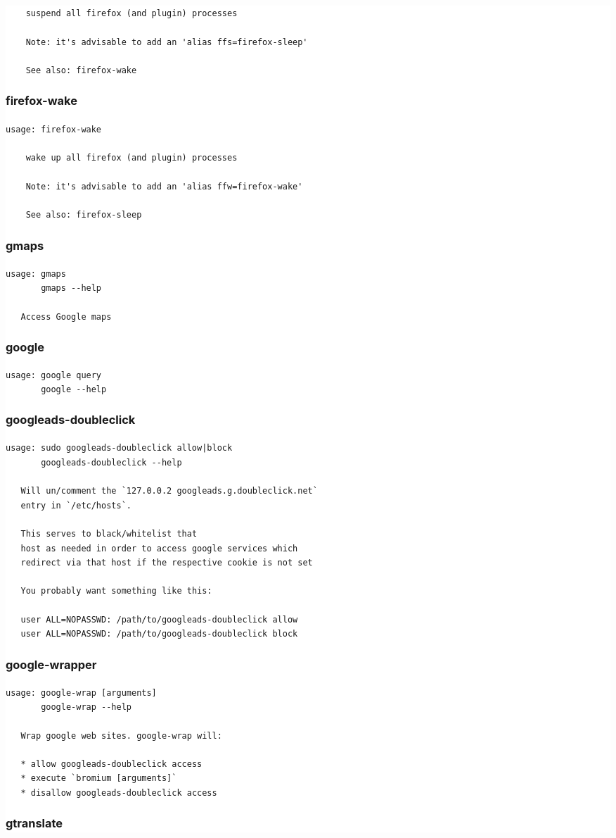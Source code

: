 	    suspend all firefox (and plugin) processes
	
	    Note: it's advisable to add an 'alias ffs=firefox-sleep'
	
	    See also: firefox-wake
	
### firefox-wake

	usage: firefox-wake
	
	    wake up all firefox (and plugin) processes
	
	    Note: it's advisable to add an 'alias ffw=firefox-wake'
	
	    See also: firefox-sleep
	
### gmaps

	usage: gmaps
	       gmaps --help
	
	   Access Google maps
	
### google

	usage: google query
	       google --help
	
### googleads-doubleclick

	usage: sudo googleads-doubleclick allow|block
	       googleads-doubleclick --help
	
	   Will un/comment the `127.0.0.2 googleads.g.doubleclick.net`
	   entry in `/etc/hosts`.
	
	   This serves to black/whitelist that
	   host as needed in order to access google services which
	   redirect via that host if the respective cookie is not set
	
	   You probably want something like this:
	
	   user ALL=NOPASSWD: /path/to/googleads-doubleclick allow
	   user ALL=NOPASSWD: /path/to/googleads-doubleclick block
	
### google-wrapper

	usage: google-wrap [arguments]
	       google-wrap --help
	
	   Wrap google web sites. google-wrap will:
	
	   * allow googleads-doubleclick access
	   * execute `bromium [arguments]`
	   * disallow googleads-doubleclick access
	
### gtranslate
